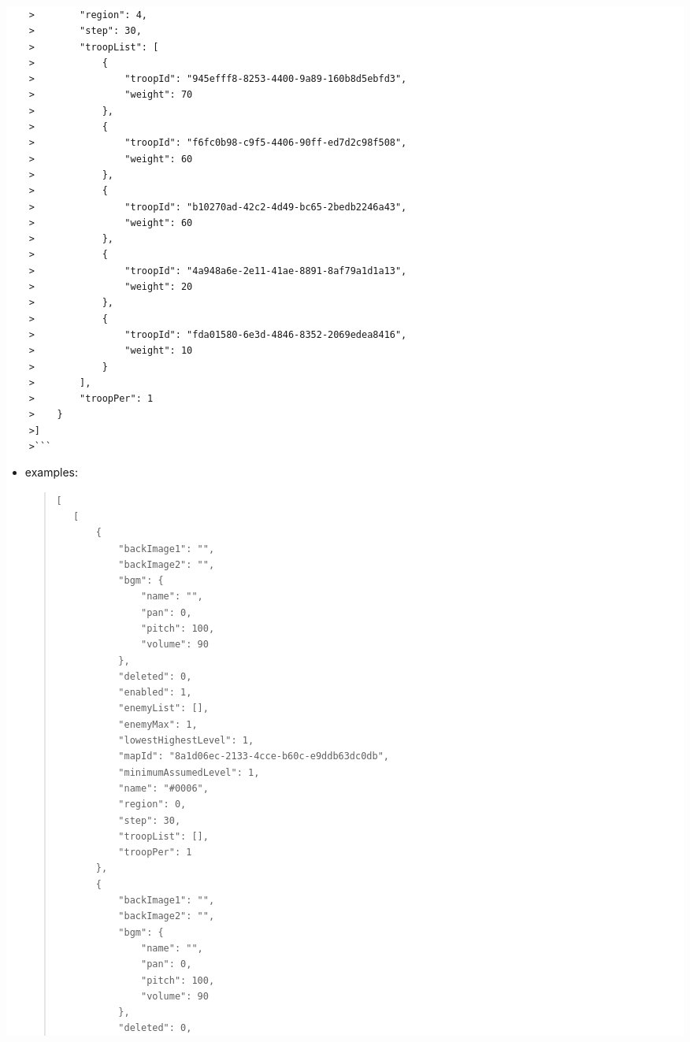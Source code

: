         >        "region": 4,
        >        "step": 30,
        >        "troopList": [
        >            {
        >                "troopId": "945efff8-8253-4400-9a89-160b8d5ebfd3",
        >                "weight": 70
        >            },
        >            {
        >                "troopId": "f6fc0b98-c9f5-4406-90ff-ed7d2c98f508",
        >                "weight": 60
        >            },
        >            {
        >                "troopId": "b10270ad-42c2-4d49-bc65-2bedb2246a43",
        >                "weight": 60
        >            },
        >            {
        >                "troopId": "4a948a6e-2e11-41ae-8891-8af79a1d1a13",
        >                "weight": 20
        >            },
        >            {
        >                "troopId": "fda01580-6e3d-4846-8352-2069edea8416",
        >                "weight": 10
        >            }
        >        ],
        >        "troopPer": 1
        >    }
        >]
        >```
* examples:
    >```
    >[
    >    [
    >        {
    >            "backImage1": "",
    >            "backImage2": "",
    >            "bgm": {
    >                "name": "",
    >                "pan": 0,
    >                "pitch": 100,
    >                "volume": 90
    >            },
    >            "deleted": 0,
    >            "enabled": 1,
    >            "enemyList": [],
    >            "enemyMax": 1,
    >            "lowestHighestLevel": 1,
    >            "mapId": "8a1d06ec-2133-4cce-b60c-e9ddb63dc0db",
    >            "minimumAssumedLevel": 1,
    >            "name": "#0006",
    >            "region": 0,
    >            "step": 30,
    >            "troopList": [],
    >            "troopPer": 1
    >        },
    >        {
    >            "backImage1": "",
    >            "backImage2": "",
    >            "bgm": {
    >                "name": "",
    >                "pan": 0,
    >                "pitch": 100,
    >                "volume": 90
    >            },
    >            "deleted": 0,